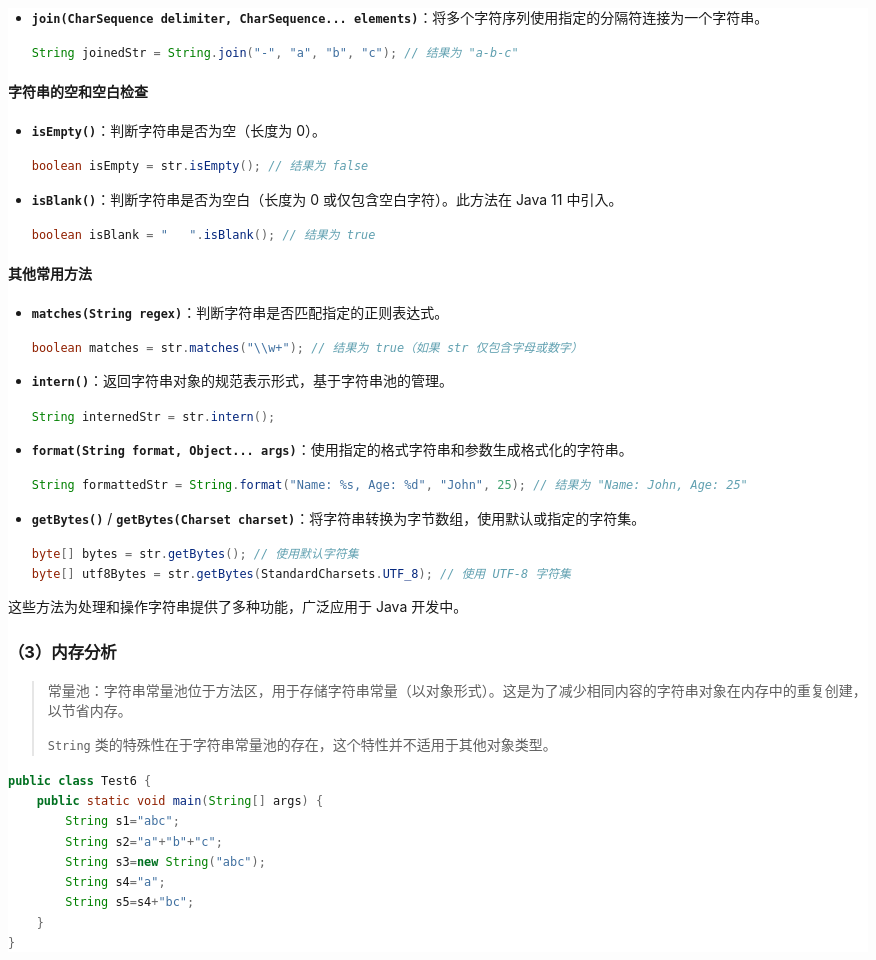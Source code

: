 - **`join(CharSequence delimiter, CharSequence... elements)`**：将多个字符序列使用指定的分隔符连接为一个字符串。
  
  ```java
  String joinedStr = String.join("-", "a", "b", "c"); // 结果为 "a-b-c"
  ```

#### 字符串的空和空白检查

- **`isEmpty()`**：判断字符串是否为空（长度为 0）。
  ```java
  boolean isEmpty = str.isEmpty(); // 结果为 false
  ```

- **`isBlank()`**：判断字符串是否为空白（长度为 0 或仅包含空白字符）。此方法在 Java 11 中引入。
  
  ```java
  boolean isBlank = "   ".isBlank(); // 结果为 true
  ```

#### 其他常用方法

- **`matches(String regex)`**：判断字符串是否匹配指定的正则表达式。
  ```java
  boolean matches = str.matches("\\w+"); // 结果为 true（如果 str 仅包含字母或数字）
  ```

- **`intern()`**：返回字符串对象的规范表示形式，基于字符串池的管理。
  ```java
  String internedStr = str.intern();
  ```

- **`format(String format, Object... args)`**：使用指定的格式字符串和参数生成格式化的字符串。
  ```java
  String formattedStr = String.format("Name: %s, Age: %d", "John", 25); // 结果为 "Name: John, Age: 25"
  ```

- **`getBytes()`** / **`getBytes(Charset charset)`**：将字符串转换为字节数组，使用默认或指定的字符集。
  ```java
  byte[] bytes = str.getBytes(); // 使用默认字符集
  byte[] utf8Bytes = str.getBytes(StandardCharsets.UTF_8); // 使用 UTF-8 字符集
  ```

这些方法为处理和操作字符串提供了多种功能，广泛应用于 Java 开发中。

### （3）内存分析

> 常量池：字符串常量池位于方法区，用于存储字符串常量（以对象形式）。这是为了减少相同内容的字符串对象在内存中的重复创建，以节省内存。
>
> `String` 类的特殊性在于字符串常量池的存在，这个特性并不适用于其他对象类型。

```java
public class Test6 {
    public static void main(String[] args) {
        String s1="abc";
        String s2="a"+"b"+"c";
        String s3=new String("abc");
        String s4="a";
        String s5=s4+"bc";
    }
}
```
